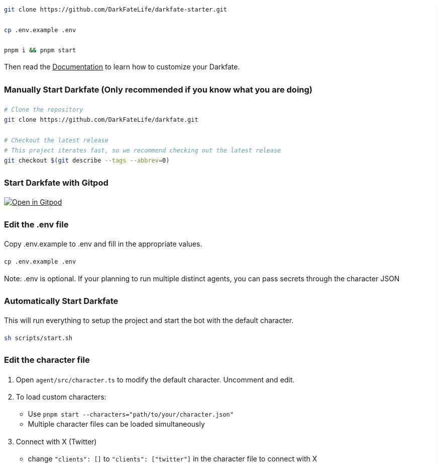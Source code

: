 ```bash
git clone https://github.com/DarkFateLife/darkfate-starter.git

cp .env.example .env

pnpm i && pnpm start
```

Then read the [Documentation](https://DarkFateLife.github.io/darkfate/) to learn how to customize your Darkfate.

### Manually Start Darkfate (Only recommended if you know what you are doing)

```bash
# Clone the repository
git clone https://github.com/DarkFateLife/darkfate.git

# Checkout the latest release
# This project iterates fast, so we recommend checking out the latest release
git checkout $(git describe --tags --abbrev=0)
```

### Start Darkfate with Gitpod

[![Open in Gitpod](https://gitpod.io/button/open-in-gitpod.svg)](https://gitpod.io/#https://github.com/DarkFateLife/darkfate/tree/main)

### Edit the .env file

Copy .env.example to .env and fill in the appropriate values.

```
cp .env.example .env
```

Note: .env is optional. If your planning to run multiple distinct agents, you can pass secrets through the character JSON

### Automatically Start Darkfate

This will run everything to setup the project and start the bot with the default character.

```bash
sh scripts/start.sh
```

### Edit the character file

1. Open `agent/src/character.ts` to modify the default character. Uncomment and edit.

2. To load custom characters:
    - Use `pnpm start --characters="path/to/your/character.json"`
    - Multiple character files can be loaded simultaneously
3. Connect with X (Twitter)
    - change `"clients": []` to `"clients": ["twitter"]` in the character file to connect with X
